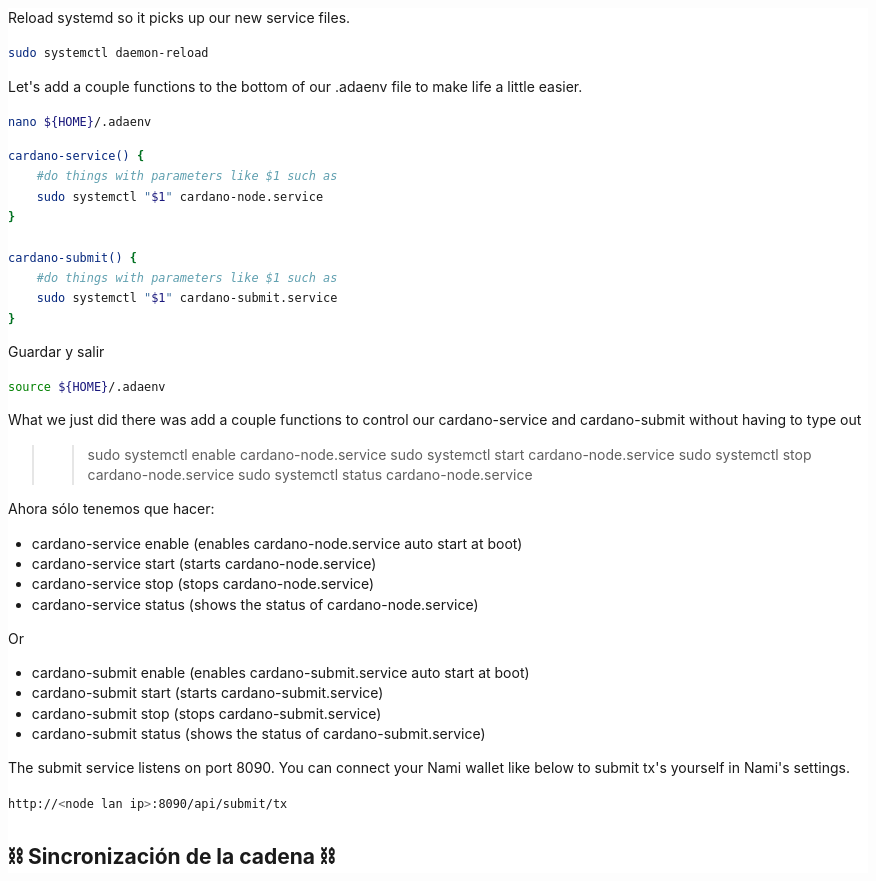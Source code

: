 Reload systemd so it picks up our new service files.

```bash
sudo systemctl daemon-reload
```

Let's add a couple functions to the bottom of our .adaenv file to make life a little easier.

```bash
nano ${HOME}/.adaenv
```

```bash
cardano-service() {
    #do things with parameters like $1 such as
    sudo systemctl "$1" cardano-node.service
}

cardano-submit() {
    #do things with parameters like $1 such as
    sudo systemctl "$1" cardano-submit.service
}
```

Guardar y salir

```bash
source ${HOME}/.adaenv
```

What we just did there was add a couple functions to control our cardano-service and cardano-submit without having to type out

> > sudo systemctl enable cardano-node.service sudo systemctl start cardano-node.service sudo systemctl stop cardano-node.service sudo systemctl status cardano-node.service

Ahora sólo tenemos que hacer:

- cardano-service enable (enables cardano-node.service auto start at boot)
- cardano-service start (starts cardano-node.service)
- cardano-service stop (stops cardano-node.service)
- cardano-service status (shows the status of cardano-node.service)

Or

- cardano-submit enable (enables cardano-submit.service auto start at boot)
- cardano-submit start (starts cardano-submit.service)
- cardano-submit stop (stops cardano-submit.service)
- cardano-submit status (shows the status of cardano-submit.service)

The submit service listens on port 8090. You can connect your Nami wallet like below to submit tx's yourself in Nami's settings.

```bash
http://<node lan ip>:8090/api/submit/tx
```

## ⛓ Sincronización de la cadena ⛓

